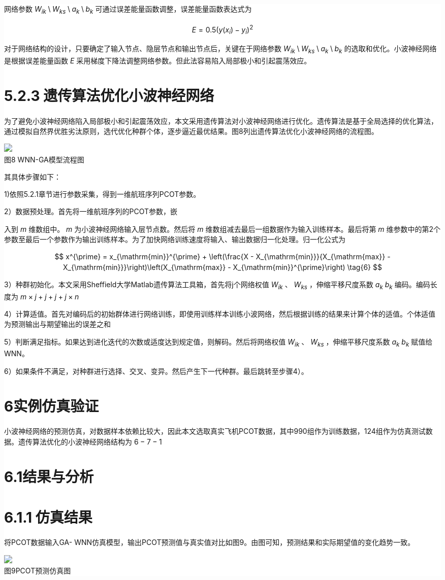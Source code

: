 网络参数  $W_{ik}\setminus W_{ks}\setminus a_{k}\setminus b_{k}$  可通过误差能量函数调整，误差能量函数表达式为

$$
E = 0.5(y(x_{i}) - y_{i})^{2} \tag{5}
$$

对于网络结构的设计，只要确定了输入节点、隐层节点和输出节点后，关键在于网络参数  $W_{ik}\setminus W_{ks}\setminus a_{k}\setminus b_{k}$  的选取和优化。小波神经网络是根据误差能量函数  $E$  采用梯度下降法调整网络参数。但此法容易陷入局部极小和引起震荡效应。

# 5.2.3 遗传算法优化小波神经网络

为了避免小波神经网络陷入局部极小和引起震荡效应，本文采用遗传算法对小波神经网络进行优化。遗传算法是基于全局选择的优化算法，通过模拟自然界优胜劣汰原则，选代优化种群个体，逐步逼近最优结果。图8列出遗传算法优化小波神经网络的流程图。

![](https://cdn-mineru.openxlab.org.cn/result/2025-09-11/3cf94ef6-7342-4929-839d-88e9a8d225a2/7d33af440408c1da8f64ba9bdddd422618d0b9b81215154ab1600f9062347798.jpg)  
图8 WNN-GA模型流程图

其具体步骤如下：

1)依照5.2.1章节进行参数采集，得到一维航班序列PCOT参数。

2）数据预处理。首先将一维航班序列的PCOT参数，嵌

入到  $m$  维数组中。  $m$  为小波神经网络输入层节点数。然后将  $m$  维数组减去最后一组数据作为输入训练样本。最后将第  $m$  维参数中的第2个参数至最后一个参数作为输出训练样本。为了加快网络训练速度将输入、输出数据归一化处理。归一化公式为

$$
x^{\prime} = x_{\mathrm{min}}^{\prime} + \left(\frac{X - X_{\mathrm{min}}}{X_{\mathrm{max}} - X_{\mathrm{min}}}\right)\left(X_{\mathrm{max}} - X_{\mathrm{min}}^{\prime}\right) \tag{6}
$$

3）种群初始化。本文采用Sheffield大学Matlab遗传算法工具箱，首先将j个网络权值  $W_{ik}$  、  $W_{ks}$  ，伸缩平移尺度系数 $a_{k}$ $b_{k}$  编码。编码长度为  $m\times j + j + j + j\times n$

4）计算适值。首先对编码后的初始群体进行网络训练，即使用训练样本训练小波网络，然后根据训练的结果来计算个体的适值。个体适值为预测输出与期望输出的误差之和

5）判断满足指标。如果达到进化迭代的次数或适度达到规定值，则解码。然后将网络权值  $W_{ik}$  、  $W_{ks}$  ，伸缩平移尺度系数  $a_{k}$ $b_{k}$  赋值给WNN。

6）如果条件不满足，对种群进行选择、交叉、变异。然后产生下一代种群。最后跳转至步骤4）。

# 6实例仿真验证

小波神经网络的预测仿真，对数据样本依赖比较大，因此本文选取真实飞机PCOT数据，其中990组作为训练数据，124组作为仿真测试数据。遗传算法优化的小波神经网络结构为  $6 - 7 - 1$

# 6.1结果与分析

# 6.1.1 仿真结果

将PCOT数据输入GA- WNN仿真模型，输出PCOT预测值与真实值对比如图9。由图可知，预测结果和实际期望值的变化趋势一致。

![](https://cdn-mineru.openxlab.org.cn/result/2025-09-11/3cf94ef6-7342-4929-839d-88e9a8d225a2/08d1296baffed09007a01f8a4b5df8fb7e3dddbaf2205789606d333a27e01edb.jpg)  
图9PCOT预测仿真图
